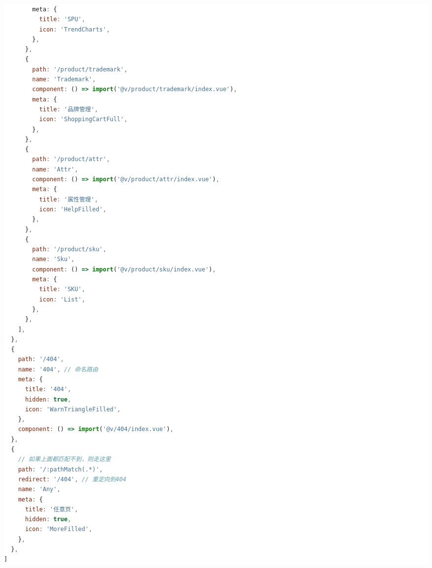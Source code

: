 ```js
        meta: {
          title: 'SPU',
          icon: 'TrendCharts',
        },
      },
      {
        path: '/product/trademark',
        name: 'Trademark',
        component: () => import('@v/product/trademark/index.vue'),
        meta: {
          title: '品牌管理',
          icon: 'ShoppingCartFull',
        },
      },
      {
        path: '/product/attr',
        name: 'Attr',
        component: () => import('@v/product/attr/index.vue'),
        meta: {
          title: '属性管理',
          icon: 'HelpFilled',
        },
      },
      {
        path: '/product/sku',
        name: 'Sku',
        component: () => import('@v/product/sku/index.vue'),
        meta: {
          title: 'SKU',
          icon: 'List',
        },
      },
    ],
  },
  {
    path: '/404',
    name: '404', // 命名路由
    meta: {
      title: '404',
      hidden: true,
      icon: 'WarnTriangleFilled',
    },
    component: () => import('@v/404/index.vue'),
  },
  {
    // 如果上面都匹配不到，则走这里
    path: '/:pathMatch(.*)',
    redirect: '/404', // 重定向到404
    name: 'Any',
    meta: {
      title: '任意页',
      hidden: true,
      icon: 'MoreFilled',
    },
  },
]
```
